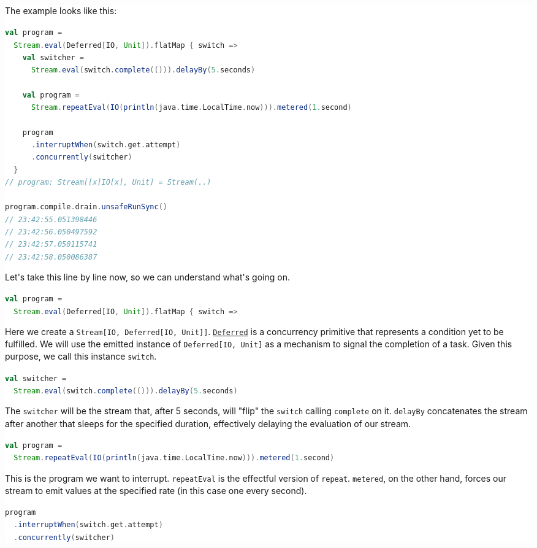 The example looks like this:
```scala
val program =
  Stream.eval(Deferred[IO, Unit]).flatMap { switch =>
    val switcher =
      Stream.eval(switch.complete(())).delayBy(5.seconds)

    val program =
      Stream.repeatEval(IO(println(java.time.LocalTime.now))).metered(1.second)

    program
      .interruptWhen(switch.get.attempt)
      .concurrently(switcher)
  }
// program: Stream[[x]IO[x], Unit] = Stream(..)

program.compile.drain.unsafeRunSync()
// 23:42:55.051398446
// 23:42:56.050497592
// 23:42:57.050115741
// 23:42:58.050086387
```

Let's take this line by line now, so we can understand what's going on.
```scala
val program =
  Stream.eval(Deferred[IO, Unit]).flatMap { switch =>
```

Here we create a `Stream[IO, Deferred[IO, Unit]]`. [`Deferred`](https://typelevel.org/cats-effect/concurrency/deferred.html) is a concurrency primitive that represents a condition yet to be fulfilled. We will use the emitted instance of `Deferred[IO, Unit]` as a mechanism to signal the completion of a task. Given this purpose, we call this instance `switch`.

```scala
val switcher =
  Stream.eval(switch.complete(())).delayBy(5.seconds)
```

The `switcher` will be the stream that, after 5 seconds, will "flip" the `switch` calling `complete` on it. `delayBy` concatenates the stream after another that sleeps for the specified duration, effectively delaying the evaluation of our stream.
```scala
val program =
  Stream.repeatEval(IO(println(java.time.LocalTime.now))).metered(1.second)
```

This is the program we want to interrupt. `repeatEval` is the effectful version of `repeat`. `metered`, on the other hand, forces our stream to emit values at the specified rate (in this case one every second).

```scala
program
  .interruptWhen(switch.get.attempt)
  .concurrently(switcher)
```
